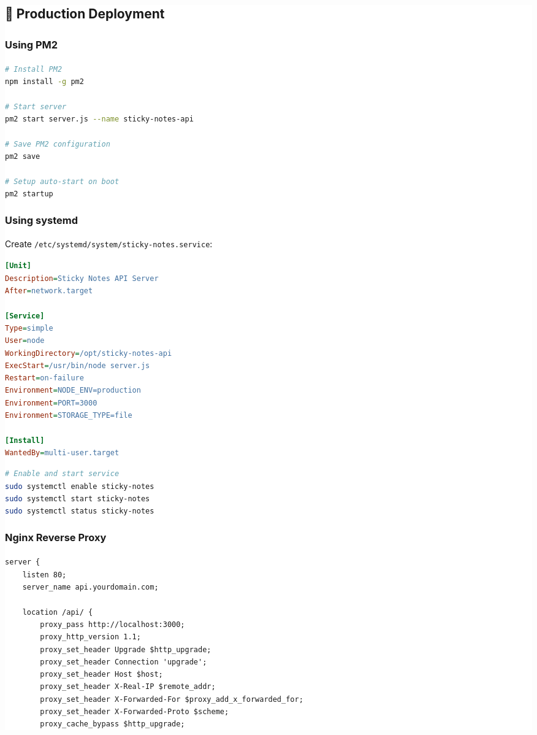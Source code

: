 ## 🚀 Production Deployment

### Using PM2

```bash
# Install PM2
npm install -g pm2

# Start server
pm2 start server.js --name sticky-notes-api

# Save PM2 configuration
pm2 save

# Setup auto-start on boot
pm2 startup
```

### Using systemd

Create `/etc/systemd/system/sticky-notes.service`:

```ini
[Unit]
Description=Sticky Notes API Server
After=network.target

[Service]
Type=simple
User=node
WorkingDirectory=/opt/sticky-notes-api
ExecStart=/usr/bin/node server.js
Restart=on-failure
Environment=NODE_ENV=production
Environment=PORT=3000
Environment=STORAGE_TYPE=file

[Install]
WantedBy=multi-user.target
```

```bash
# Enable and start service
sudo systemctl enable sticky-notes
sudo systemctl start sticky-notes
sudo systemctl status sticky-notes
```

### Nginx Reverse Proxy

```nginx
server {
    listen 80;
    server_name api.yourdomain.com;

    location /api/ {
        proxy_pass http://localhost:3000;
        proxy_http_version 1.1;
        proxy_set_header Upgrade $http_upgrade;
        proxy_set_header Connection 'upgrade';
        proxy_set_header Host $host;
        proxy_set_header X-Real-IP $remote_addr;
        proxy_set_header X-Forwarded-For $proxy_add_x_forwarded_for;
        proxy_set_header X-Forwarded-Proto $scheme;
        proxy_cache_bypass $http_upgrade;
```